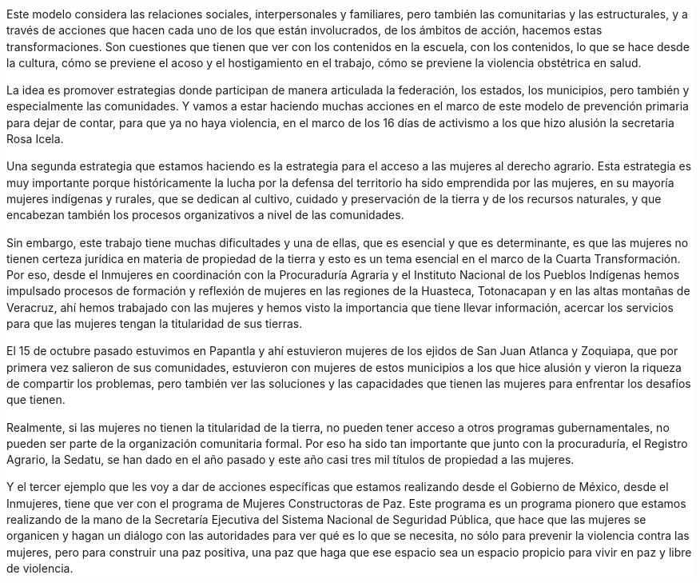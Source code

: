 Este modelo considera las relaciones sociales, interpersonales y familiares,
pero también las comunitarias y las estructurales, y a través de acciones que
hacen cada uno de los que están involucrados, de los ámbitos de acción,
hacemos estas transformaciones. Son cuestiones que tienen que ver con los
contenidos en la escuela, con los contenidos, lo que se hace desde la cultura,
cómo se previene el acoso y el hostigamiento en el trabajo, cómo se previene
la violencia obstétrica en salud.

La idea es promover estrategias donde participan de manera articulada la
federación, los estados, los municipios, pero también y especialmente las
comunidades. Y vamos a estar haciendo muchas acciones en el marco de este
modelo de prevención primaria para dejar de contar, para que ya no haya
violencia, en el marco de los 16 días de activismo a los que hizo alusión la
secretaria Rosa Icela.

Una segunda estrategia que estamos haciendo es la estrategia para el acceso a
las mujeres al derecho agrario. Esta estrategia es muy importante porque
históricamente la lucha por la defensa del territorio ha sido emprendida por
las mujeres, en su mayoría mujeres indígenas y rurales, que se dedican al
cultivo, cuidado y preservación de la tierra y de los recursos naturales, y
que encabezan también los procesos organizativos a nivel de las comunidades.

Sin embargo, este trabajo tiene muchas dificultades y una de ellas, que es
esencial y que es determinante, es que las mujeres no tienen certeza jurídica
en materia de propiedad de la tierra y esto es un tema esencial en el marco de
la Cuarta Transformación. Por eso, desde el Inmujeres en coordinación con la
Procuraduría Agraria y el Instituto Nacional de los Pueblos Indígenas hemos
impulsado procesos de formación y reflexión de mujeres en las regiones de la
Huasteca, Totonacapan y en las altas montañas de Veracruz, ahí hemos trabajado
con las mujeres y hemos visto la importancia que tiene llevar información,
acercar los servicios para que las mujeres tengan la titularidad de sus
tierras.

El 15 de octubre pasado estuvimos en Papantla y ahí estuvieron mujeres de los
ejidos de San Juan Atlanca y Zoquiapa, que por primera vez salieron de sus
comunidades, estuvieron con mujeres de estos municipios a los que hice alusión
y vieron la riqueza de compartir los problemas, pero también ver las
soluciones y las capacidades que tienen las mujeres para enfrentar los
desafíos que tienen.

Realmente, si las mujeres no tienen la titularidad de la tierra, no pueden
tener acceso a otros programas gubernamentales, no pueden ser parte de la
organización comunitaria formal. Por eso ha sido tan importante que junto con
la procuraduría, el Registro Agrario, la Sedatu, se han dado en el año pasado
y este año casi tres mil títulos de propiedad a las mujeres.

Y el tercer ejemplo que les voy a dar de acciones específicas que estamos
realizando desde el Gobierno de México, desde el Inmujeres, tiene que ver con
el programa de Mujeres Constructoras de Paz. Este programa es un programa
pionero que estamos realizando de la mano de la Secretaría Ejecutiva del
Sistema Nacional de Seguridad Pública, que hace que las mujeres se organicen y
hagan un diálogo con las autoridades para ver qué es lo que se necesita, no
sólo para prevenir la violencia contra las mujeres, pero para construir una
paz positiva, una paz que haga que ese espacio sea un espacio propicio para
vivir en paz y libre de violencia.
